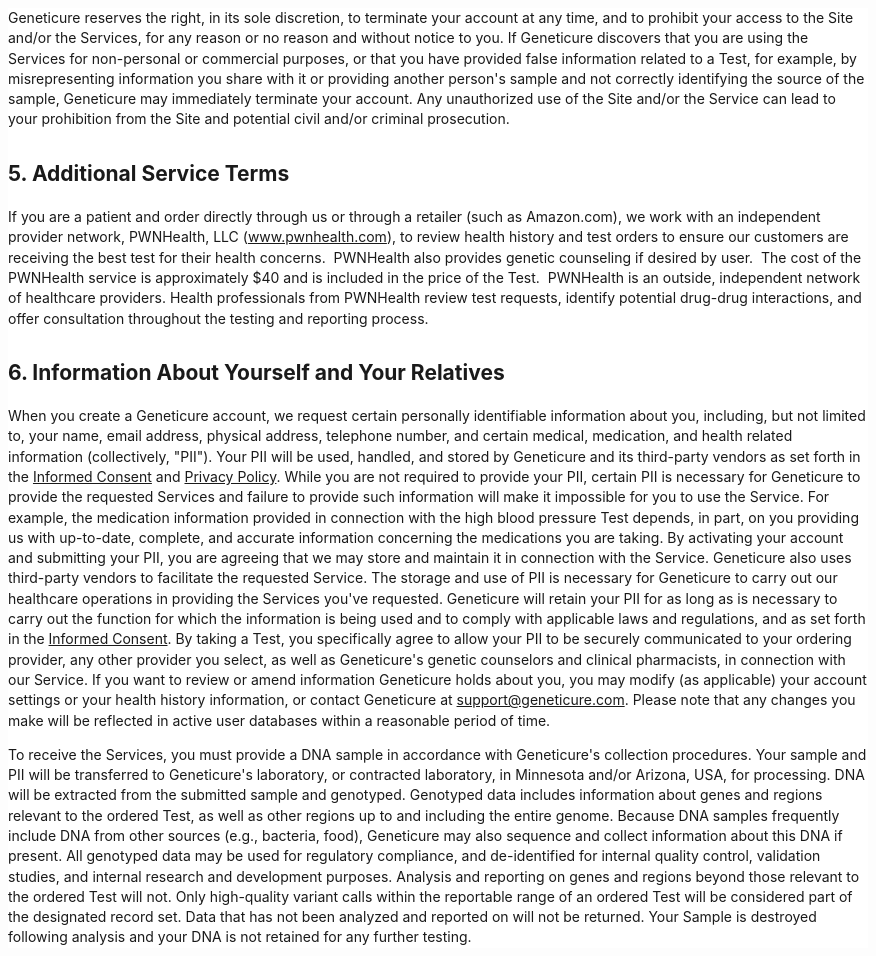 Geneticure reserves the right, in its sole discretion, to terminate your account at any time, and to prohibit your access to the Site and/or the Services, for any reason or no reason and without notice to you. If Geneticure discovers that you are using the Services for non-personal or commercial purposes, or that you have provided false information related to a Test, for example, by misrepresenting information you share with it or providing another person's sample and not correctly identifying the source of the sample, Geneticure may immediately terminate your account. Any unauthorized use of the Site and/or the Service can lead to your prohibition from the Site and potential civil and/or criminal prosecution.

## 5. Additional Service Terms

If you are a patient and order directly through us or through a retailer (such as Amazon.com), we work with an independent provider network, PWNHealth, LLC (www.pwnhealth.com), to review health history and test orders to ensure our customers are receiving the best test for their health concerns.  PWNHealth also provides genetic counseling if desired by user.  The cost of the PWNHealth service is approximately $40 and is included in the price of the Test.  PWNHealth is an outside, independent network of healthcare providers. Health professionals from PWNHealth review test requests, identify potential drug-drug interactions, and offer consultation throughout the testing and reporting process.

## 6. Information About Yourself and Your Relatives

When you create a Geneticure account, we request certain personally identifiable information about you, including, but not limited to, your name, email address, physical address, telephone number, and certain medical, medication, and health related information (collectively, "PII"). Your PII will be used, handled, and stored by Geneticure and its third-party vendors as set forth in the [Informed Consent](https://geneticure.com/terms/#informed-consent) and [Privacy Policy](https://www.geneticure.com/privacy-policy). While you are not required to provide your PII, certain PII is necessary for Geneticure to provide the requested Services and failure to provide such information will make it impossible for you to use the Service. For example, the medication information provided in connection with the high blood pressure Test depends, in part, on you providing us with up-to-date, complete, and accurate information concerning the medications you are taking. By activating your account and submitting your PII, you are agreeing that we may store and maintain it in connection with the Service. Geneticure also uses third-party vendors to facilitate the requested Service. The storage and use of PII is necessary for Geneticure to carry out our healthcare operations in providing the Services you've requested. Geneticure will retain your PII for as long as is necessary to carry out the function for which the information is being used and to comply with applicable laws and regulations, and as set forth in the [Informed Consent](https://geneticure.com/terms/#informed-consent). By taking a Test, you specifically agree to allow your PII to be securely communicated to your ordering provider, any other provider you select, as well as Geneticure's genetic counselors and clinical pharmacists, in connection with our Service. If you want to review or amend information Geneticure holds about you, you may modify (as applicable) your account settings or your health history information, or contact Geneticure at [support@geneticure.com](mailto:support@geneticure.com). Please note that any changes you make will be reflected in active user databases within a reasonable period of time.

To receive the Services, you must provide a DNA sample in accordance with Geneticure's collection procedures. Your sample and PII will be transferred to Geneticure's laboratory, or contracted laboratory, in Minnesota and/or Arizona, USA, for processing. DNA will be extracted from the submitted sample and genotyped. Genotyped data includes information about genes and regions relevant to the ordered Test, as well as other regions up to and including the entire genome. Because DNA samples frequently include DNA from other sources (e.g., bacteria, food), Geneticure may also sequence and collect information about this DNA if present. All genotyped data may be used for regulatory compliance, and de-identified for internal quality control, validation studies, and internal research and development purposes. Analysis and reporting on genes and regions beyond those relevant to the ordered Test will not. Only high-quality variant calls within the reportable range of an ordered Test will be considered part of the designated record set. Data that has not been analyzed and reported on will not be returned. Your Sample is destroyed following analysis and your DNA is not retained for any further testing.
